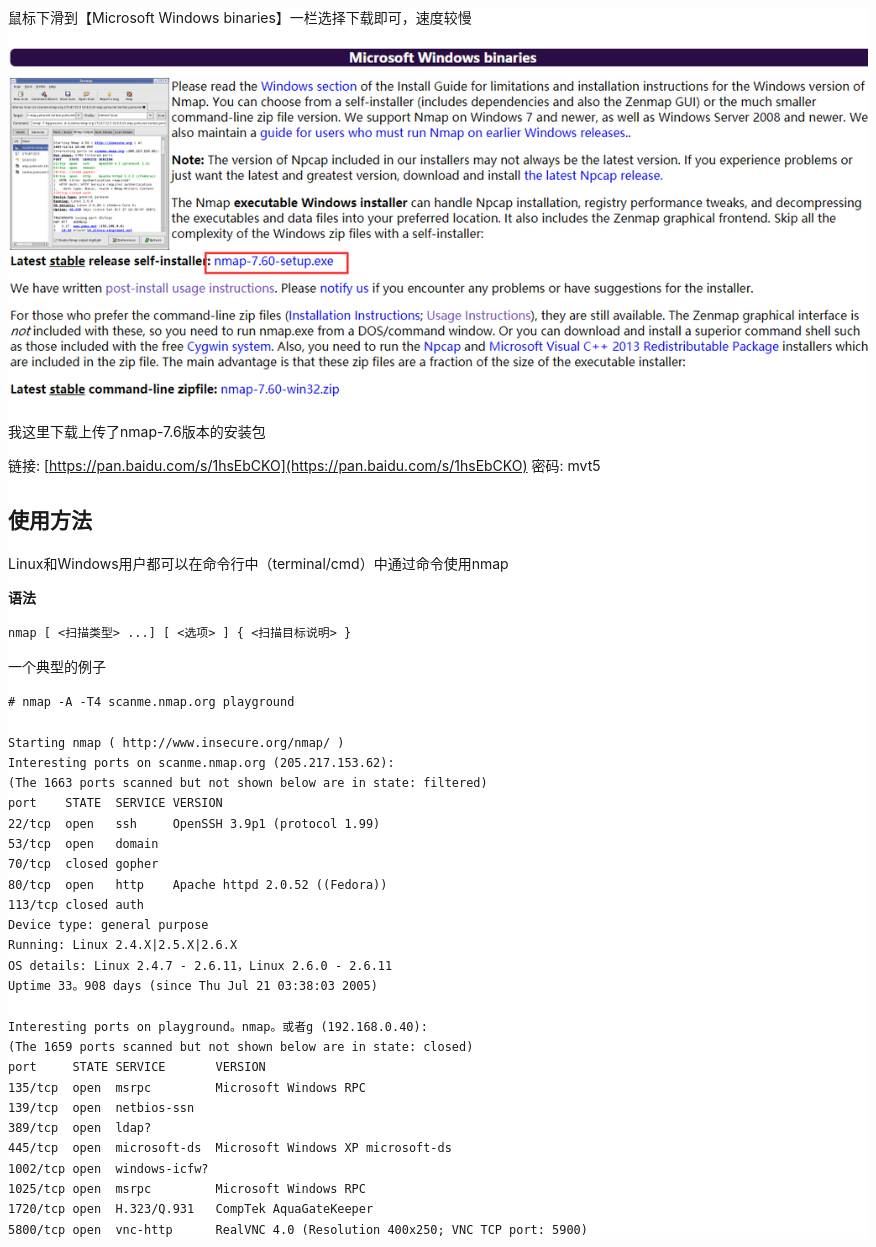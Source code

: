 鼠标下滑到【Microsoft Windows binaries】一栏选择下载即可，速度较慢

![](/pics/2017/08/fzy_screenshot20170813141903.png)

我这里下载上传了nmap-7.6版本的安装包 

链接: [https://pan.baidu.com/s/1hsEbCKO](https://pan.baidu.com/s/1hsEbCKO) 密码: mvt5

## 使用方法

Linux和Windows用户都可以在命令行中（terminal/cmd）中通过命令使用nmap

**语法**

```
nmap [ <扫描类型> ...] [ <选项> ] { <扫描目标说明> }
```

一个典型的例子

```
# nmap -A -T4 scanme.nmap.org playground

Starting nmap ( http://www.insecure.org/nmap/ )
Interesting ports on scanme.nmap.org (205.217.153.62):
(The 1663 ports scanned but not shown below are in state: filtered)
port    STATE  SERVICE VERSION
22/tcp  open   ssh     OpenSSH 3.9p1 (protocol 1.99)
53/tcp  open   domain
70/tcp  closed gopher
80/tcp  open   http    Apache httpd 2.0.52 ((Fedora))
113/tcp closed auth
Device type: general purpose
Running: Linux 2.4.X|2.5.X|2.6.X
OS details: Linux 2.4.7 - 2.6.11，Linux 2.6.0 - 2.6.11
Uptime 33。908 days (since Thu Jul 21 03:38:03 2005)

Interesting ports on playground。nmap。或者g (192.168.0.40):
(The 1659 ports scanned but not shown below are in state: closed)
port     STATE SERVICE       VERSION
135/tcp  open  msrpc         Microsoft Windows RPC
139/tcp  open  netbios-ssn
389/tcp  open  ldap?
445/tcp  open  microsoft-ds  Microsoft Windows XP microsoft-ds
1002/tcp open  windows-icfw?
1025/tcp open  msrpc         Microsoft Windows RPC
1720/tcp open  H.323/Q.931   CompTek AquaGateKeeper
5800/tcp open  vnc-http      RealVNC 4.0 (Resolution 400x250; VNC TCP port: 5900)
```